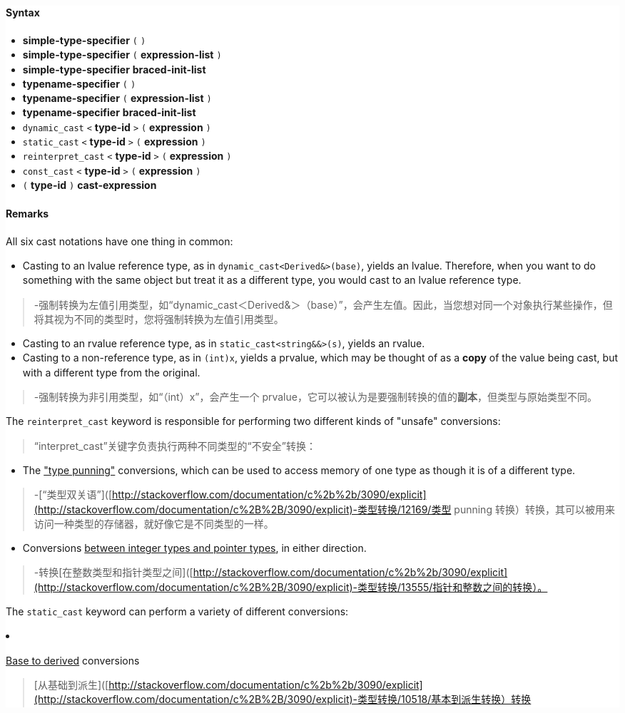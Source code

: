 #### Syntax

- **simple-type-specifier** `(` `)`
- **simple-type-specifier** `(` **expression-list**  `)`
- **simple-type-specifier** **braced-init-list**
- **typename-specifier** `(` `)`
- **typename-specifier** `(` **expression-list** `)`
- **typename-specifier** **braced-init-list**
- `dynamic_cast` `<` **type-id** `>` `(` **expression** `)`
- `static_cast` `<` **type-id** `>` `(` **expression** `)`
- `reinterpret_cast` `<` **type-id** `>` `(` **expression** `)`
- `const_cast` `<` **type-id** `>` `(` **expression** `)`
- `(` **type-id** `)` **cast-expression**

#### Remarks

All six cast notations have one thing in common:

- Casting to an lvalue reference type, as in `dynamic_cast<Derived&>(base)`, yields an lvalue. Therefore, when you want to do something with the same object but treat it as a different type, you would cast to an lvalue reference type.

> -强制转换为左值引用类型，如“dynamic_cast＜Derived&＞（base）”，会产生左值。因此，当您想对同一个对象执行某些操作，但将其视为不同的类型时，您将强制转换为左值引用类型。

- Casting to an rvalue reference type, as in `static_cast<string&&>(s)`, yields an rvalue.
- Casting to a non-reference type, as in `(int)x`, yields a prvalue, which may be thought of as a **copy** of the value being cast, but with a different type from the original.

> -强制转换为非引用类型，如“（int）x”，会产生一个 prvalue，它可以被认为是要强制转换的值的**副本**，但类型与原始类型不同。

The `reinterpret_cast` keyword is responsible for performing two different kinds of "unsafe" conversions:

> “interpret_cast”关键字负责执行两种不同类型的“不安全”转换：

- The ["type punning"](http://stackoverflow.com/documentation/c%2B%2B/3090/explicit-type-conversions/12169/type-punning-conversion) conversions, which can be used to access memory of one type as though it is of a different type.

> -[“类型双关语”]([http://stackoverflow.com/documentation/c%2b%2b/3090/explicit](http://stackoverflow.com/documentation/c%2B%2B/3090/explicit)-类型转换/12169/类型 punning 转换）转换，其可以被用来访问一种类型的存储器，就好像它是不同类型的一样。

- Conversions [between integer types and pointer types](http://stackoverflow.com/documentation/c%2B%2B/3090/explicit-type-conversions/13555/conversion-between-pointer-and-integer), in either direction.

> -转换[在整数类型和指针类型之间]([http://stackoverflow.com/documentation/c%2b%2b/3090/explicit](http://stackoverflow.com/documentation/c%2B%2B/3090/explicit)-类型转换/13555/指针和整数之间的转换）。

The `static_cast` keyword can perform a variety of different conversions:

<li>

[Base to derived](http://stackoverflow.com/documentation/c%2B%2B/3090/explicit-type-conversions/10518/base-to-derived-conversion) conversions

> [从基础到派生]([http://stackoverflow.com/documentation/c%2b%2b/3090/explicit](http://stackoverflow.com/documentation/c%2B%2B/3090/explicit)-类型转换/10518/基本到派生转换）转换
